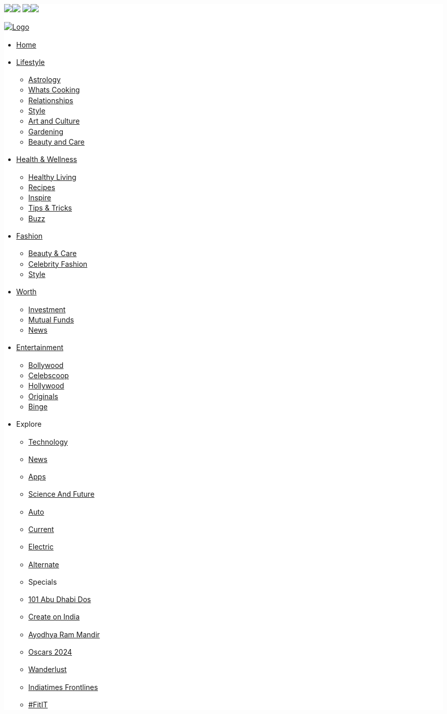 ![](https://sb.scorecardresearch.com/p2?c1=2&c2=6036484&cv=2.0&cj=1)![](https://www.facebook.com/tr?id=345736496016245&ev=PageView&noscript=1) ![](https://www.facebook.com/tr?id=853339751421540&ev=PageView&noscript=1)![](https://www.facebook.com/tr?id=303301150147552&ev=PageView&noscript=1)

[![Logo](https://www.indiatimes.com/images/logo3sec.gif)](https://www.indiatimes.com/)

* [Home](https://www.indiatimes.com/) 
* [Lifestyle](https://www.indiatimes.com/lifestyle) 
    * [Astrology](https://www.indiatimes.com/lifestyle/astrology)
    * [Whats Cooking](https://www.indiatimes.com/lifestyle/whats-cooking)
    * [Relationships](https://www.indiatimes.com/lifestyle/relationships)
    * [Style](https://www.indiatimes.com/lifestyle/style)
    * [Art and Culture](https://www.indiatimes.com/lifestyle/art-and-culture)
    * [Gardening](https://www.indiatimes.com/lifestyle/gardening)
    * [Beauty and Care](https://www.indiatimes.com/lifestyle/beauty-and-care)
* [Health & Wellness](https://www.indiatimes.com/health) 
    * [Healthy Living](https://www.indiatimes.com/health/healthyliving)
    * [Recipes](https://www.indiatimes.com/health/recipes)
    * [Inspire](https://www.indiatimes.com/health/videos)
    * [Tips & Tricks](https://www.indiatimes.com/health/tips-tricks)
    * [Buzz](https://www.indiatimes.com/health/buzz)
* [Fashion](https://www.indiatimes.com/fashion) 
    * [Beauty & Care](https://www.indiatimes.com/fashion/beauty-care)
    * [Celebrity Fashion](https://www.indiatimes.com/fashion/celebrity-fashion)
    * [Style](https://www.indiatimes.com/fashion/style)
* [Worth](https://www.indiatimes.com/worth) 
    * [Investment](https://www.indiatimes.com/worth/investment)
    * [Mutual Funds](https://www.indiatimes.com/worth/mutual-funds)
    * [News](https://www.indiatimes.com/worth/news)
* [Entertainment](https://www.indiatimes.com/entertainment) 
    * [Bollywood](https://www.indiatimes.com/entertainment/bollywood)
    * [Celebscoop](https://www.indiatimes.com/entertainment/celebs)
    * [Hollywood](https://www.indiatimes.com/entertainment/hollywood)
    * [Originals](https://www.indiatimes.com/entertainment/originals)
    * [Binge](https://www.indiatimes.com/entertainment/binge)
* Explore
    
    * [Technology](https://www.indiatimes.com/technology)
    * [News](https://www.indiatimes.com/technology/news)
    * [Apps](https://www.indiatimes.com/technology/apps)
    * [Science And Future](https://www.indiatimes.com/technology/science-and-future)
    
    * [Auto](https://www.indiatimes.com/auto)
    * [Current](https://www.indiatimes.com/auto/current)
    * [Electric](https://www.indiatimes.com/auto/electric)
    * [Alternate](https://www.indiatimes.com/auto/alternative)
    
    * Specials
    * [101 Abu Dhabi Dos](https://www.indiatimes.com/101-abu-dhabi-dos)
    * [Create on India](https://www.indiatimes.com/create-on-india)
    * [Ayodhya Ram Mandir](https://www.indiatimes.com/ayodhya-ram-mandir)
    * [Oscars 2024](https://www.indiatimes.com/oscars-2024)
    * [Wanderlust](https://www.indiatimes.com/wanderlust)
    * [Indiatimes Frontlines](https://www.indiatimes.com/frontlines)
    * [#FitIT](https://www.indiatimes.com/fitit)
    